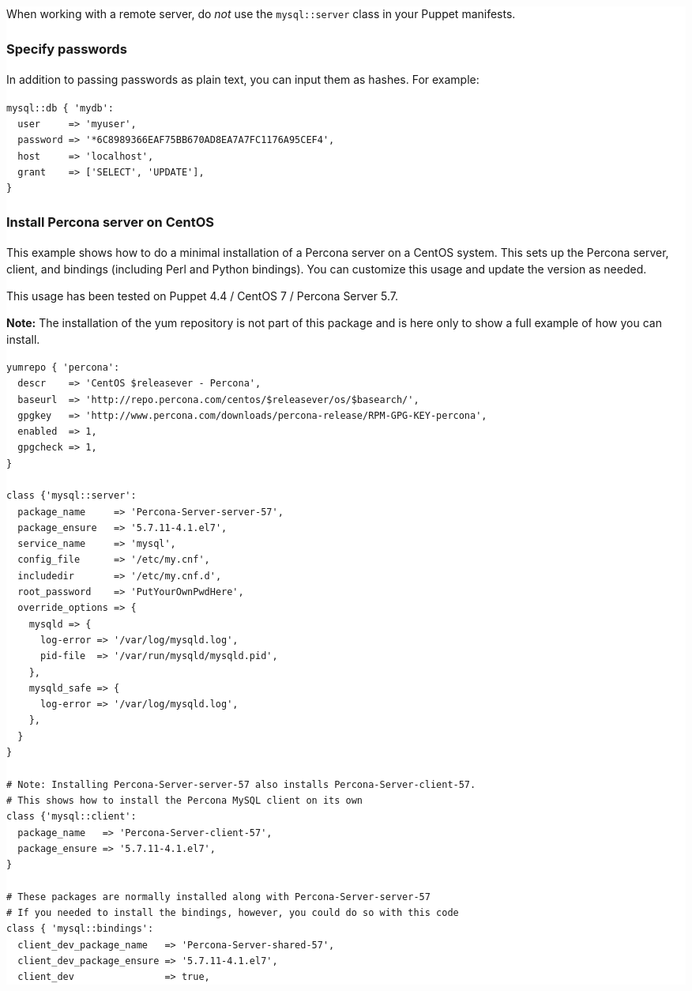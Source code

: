 When working with a remote server, do *not* use the `mysql::server` class in your Puppet manifests.

### Specify passwords

In addition to passing passwords as plain text, you can input them as hashes. For example:

```puppet
mysql::db { 'mydb':
  user     => 'myuser',
  password => '*6C8989366EAF75BB670AD8EA7A7FC1176A95CEF4',
  host     => 'localhost',
  grant    => ['SELECT', 'UPDATE'],
}
```

### Install Percona server on CentOS

This example shows how to do a minimal installation of a Percona server on a
CentOS system. This sets up the Percona server, client, and bindings (including Perl and Python bindings). You can customize this usage and update the version as needed.

This usage has been tested on Puppet 4.4 / CentOS 7 / Percona Server 5.7.

**Note:** The installation of the yum repository is not part of this package
and is here only to show a full example of how you can install.

```puppet
yumrepo { 'percona':
  descr    => 'CentOS $releasever - Percona',
  baseurl  => 'http://repo.percona.com/centos/$releasever/os/$basearch/',
  gpgkey   => 'http://www.percona.com/downloads/percona-release/RPM-GPG-KEY-percona',
  enabled  => 1,
  gpgcheck => 1,
}

class {'mysql::server':
  package_name     => 'Percona-Server-server-57',
  package_ensure   => '5.7.11-4.1.el7',
  service_name     => 'mysql',
  config_file      => '/etc/my.cnf',
  includedir       => '/etc/my.cnf.d',
  root_password    => 'PutYourOwnPwdHere',
  override_options => {
    mysqld => {
      log-error => '/var/log/mysqld.log',
      pid-file  => '/var/run/mysqld/mysqld.pid',
    },
    mysqld_safe => {
      log-error => '/var/log/mysqld.log',
    },
  }
}

# Note: Installing Percona-Server-server-57 also installs Percona-Server-client-57.
# This shows how to install the Percona MySQL client on its own
class {'mysql::client':
  package_name   => 'Percona-Server-client-57',
  package_ensure => '5.7.11-4.1.el7',
}

# These packages are normally installed along with Percona-Server-server-57
# If you needed to install the bindings, however, you could do so with this code
class { 'mysql::bindings':
  client_dev_package_name   => 'Percona-Server-shared-57',
  client_dev_package_ensure => '5.7.11-4.1.el7',
  client_dev                => true,
```